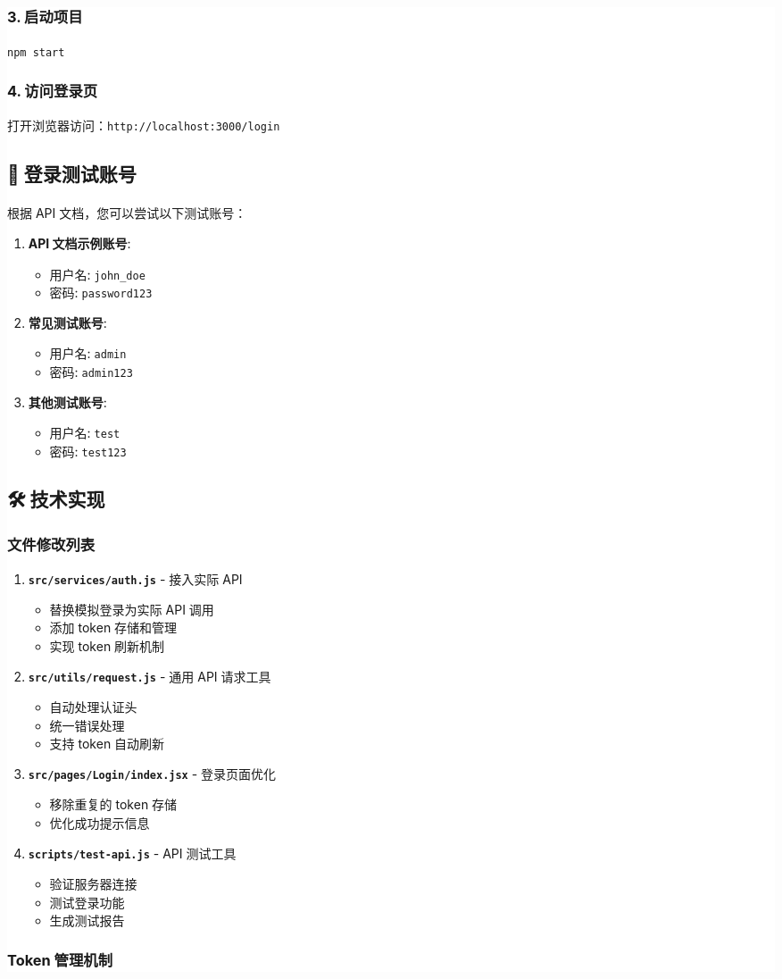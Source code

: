 ### 3. 启动项目

```bash
npm start
```

### 4. 访问登录页

打开浏览器访问：`http://localhost:3000/login`

## 🔐 登录测试账号

根据 API 文档，您可以尝试以下测试账号：

1. **API 文档示例账号**:

   - 用户名: `john_doe`
   - 密码: `password123`

2. **常见测试账号**:

   - 用户名: `admin`
   - 密码: `admin123`

3. **其他测试账号**:
   - 用户名: `test`
   - 密码: `test123`

## 🛠️ 技术实现

### 文件修改列表

1. **`src/services/auth.js`** - 接入实际 API

   - 替换模拟登录为实际 API 调用
   - 添加 token 存储和管理
   - 实现 token 刷新机制

2. **`src/utils/request.js`** - 通用 API 请求工具

   - 自动处理认证头
   - 统一错误处理
   - 支持 token 自动刷新

3. **`src/pages/Login/index.jsx`** - 登录页面优化

   - 移除重复的 token 存储
   - 优化成功提示信息

4. **`scripts/test-api.js`** - API 测试工具
   - 验证服务器连接
   - 测试登录功能
   - 生成测试报告

### Token 管理机制
